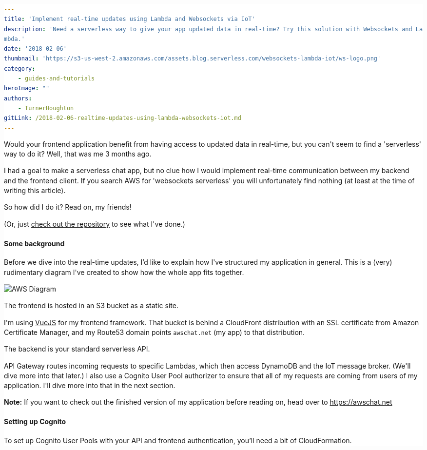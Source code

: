 ```yaml
---
title: 'Implement real-time updates using Lambda and Websockets via IoT'
description: 'Need a serverless way to give your app updated data in real-time? Try this solution with Websockets and Lambda.'
date: '2018-02-06'
thumbnail: 'https://s3-us-west-2.amazonaws.com/assets.blog.serverless.com/websockets-lambda-iot/ws-logo.png'
category:
    - guides-and-tutorials
heroImage: ""
authors:
    - TurnerHoughton
gitLink: /2018-02-06-realtime-updates-using-lambda-websockets-iot.md
---
```


Would your frontend application benefit from having access to updated data in real-time, but you can't seem to find a 'serverless' way to do it? Well, that was me 3 months ago.

I had a goal to make a serverless chat app, but no clue how I would implement real-time communication between my backend and the frontend client. If you search AWS for 'websockets serverless' you will unfortunately find nothing (at least at the time of writing this article).

So how did I do it? Read on, my friends!

(Or, just [check out the repository](https://github.com/OmniPotent42/chat-app-serverless) to see what I've done.)

#### Some background

Before we dive into the real-time updates, I’d like to explain how I've structured my application in general. This is a (very) rudimentary diagram I've created to show how the whole app fits together.

![AWS Diagram](https://s3-us-west-2.amazonaws.com/assets.blog.serverless.com/websockets-lambda-iot/aws-diagram.png)

The frontend is hosted in an S3 bucket as a static site.

I'm using [VueJS](https://vuejs.org/) for my frontend framework. That bucket is behind a CloudFront distribution with an SSL certificate from Amazon Certificate Manager, and my Route53 domain points `awschat.net` (my app) to that distribution.

The backend is your standard serverless API.

API Gateway routes incoming requests to specific Lambdas, which then access DynamoDB and the IoT message broker. (We'll dive more into that later.) I also use a Cognito User Pool authorizer to ensure that all of my requests are coming from users of my application. I'll dive more into that in the next section.

**Note:** If you want to check out the finished version of my application before reading on, head over to https://awschat.net

#### Setting up Cognito

To set up Cognito User Pools with your API and frontend authentication, you’ll need a bit of CloudFormation.
